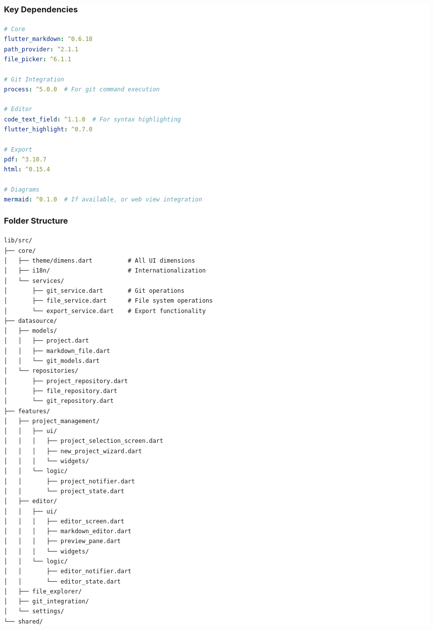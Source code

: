 ### Key Dependencies
```yaml
# Core
flutter_markdown: ^0.6.18
path_provider: ^2.1.1
file_picker: ^6.1.1

# Git Integration
process: ^5.0.0  # For git command execution

# Editor
code_text_field: ^1.1.0  # For syntax highlighting
flutter_highlight: ^0.7.0

# Export
pdf: ^3.10.7
html: ^0.15.4

# Diagrams
mermaid: ^0.1.0  # If available, or web view integration
```

### Folder Structure
```
lib/src/
├── core/
│   ├── theme/dimens.dart          # All UI dimensions
│   ├── i18n/                      # Internationalization
│   └── services/
│       ├── git_service.dart       # Git operations
│       ├── file_service.dart      # File system operations
│       └── export_service.dart    # Export functionality
├── datasource/
│   ├── models/
│   │   ├── project.dart
│   │   ├── markdown_file.dart
│   │   └── git_models.dart
│   └── repositories/
│       ├── project_repository.dart
│       ├── file_repository.dart
│       └── git_repository.dart
├── features/
│   ├── project_management/
│   │   ├── ui/
│   │   │   ├── project_selection_screen.dart
│   │   │   ├── new_project_wizard.dart
│   │   │   └── widgets/
│   │   └── logic/
│   │       ├── project_notifier.dart
│   │       └── project_state.dart
│   ├── editor/
│   │   ├── ui/
│   │   │   ├── editor_screen.dart
│   │   │   ├── markdown_editor.dart
│   │   │   ├── preview_pane.dart
│   │   │   └── widgets/
│   │   └── logic/
│   │       ├── editor_notifier.dart
│   │       └── editor_state.dart
│   ├── file_explorer/
│   ├── git_integration/
│   └── settings/
└── shared/
```